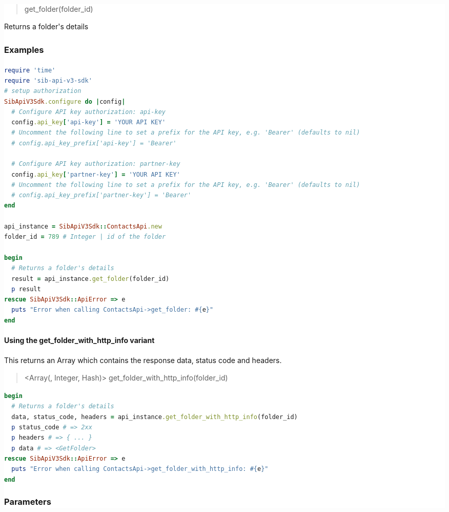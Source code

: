 > <GetFolder> get_folder(folder_id)

Returns a folder's details

### Examples

```ruby
require 'time'
require 'sib-api-v3-sdk'
# setup authorization
SibApiV3Sdk.configure do |config|
  # Configure API key authorization: api-key
  config.api_key['api-key'] = 'YOUR API KEY'
  # Uncomment the following line to set a prefix for the API key, e.g. 'Bearer' (defaults to nil)
  # config.api_key_prefix['api-key'] = 'Bearer'

  # Configure API key authorization: partner-key
  config.api_key['partner-key'] = 'YOUR API KEY'
  # Uncomment the following line to set a prefix for the API key, e.g. 'Bearer' (defaults to nil)
  # config.api_key_prefix['partner-key'] = 'Bearer'
end

api_instance = SibApiV3Sdk::ContactsApi.new
folder_id = 789 # Integer | id of the folder

begin
  # Returns a folder's details
  result = api_instance.get_folder(folder_id)
  p result
rescue SibApiV3Sdk::ApiError => e
  puts "Error when calling ContactsApi->get_folder: #{e}"
end
```

#### Using the get_folder_with_http_info variant

This returns an Array which contains the response data, status code and headers.

> <Array(<GetFolder>, Integer, Hash)> get_folder_with_http_info(folder_id)

```ruby
begin
  # Returns a folder's details
  data, status_code, headers = api_instance.get_folder_with_http_info(folder_id)
  p status_code # => 2xx
  p headers # => { ... }
  p data # => <GetFolder>
rescue SibApiV3Sdk::ApiError => e
  puts "Error when calling ContactsApi->get_folder_with_http_info: #{e}"
end
```

### Parameters
